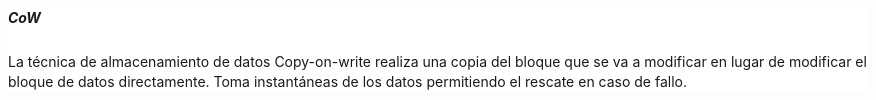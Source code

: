 ##### CoW
La técnica de almacenamiento de datos Copy-on-write realiza una copia del bloque que se va a modificar en lugar de modificar el bloque de datos directamente. Toma instantáneas de los datos permitiendo el rescate en caso de fallo.























